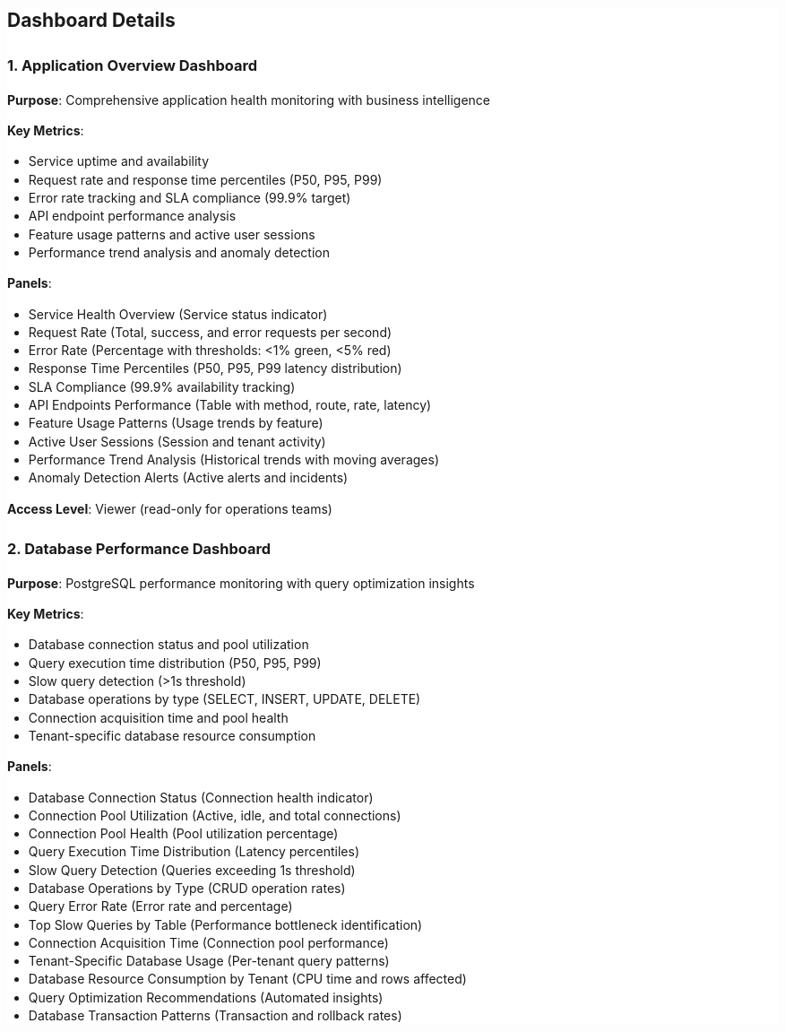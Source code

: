 ## Dashboard Details

### 1. Application Overview Dashboard

**Purpose**: Comprehensive application health monitoring with business intelligence

**Key Metrics**:
- Service uptime and availability
- Request rate and response time percentiles (P50, P95, P99)
- Error rate tracking and SLA compliance (99.9% target)
- API endpoint performance analysis
- Feature usage patterns and active user sessions
- Performance trend analysis and anomaly detection

**Panels**:
- Service Health Overview (Service status indicator)
- Request Rate (Total, success, and error requests per second)
- Error Rate (Percentage with thresholds: <1% green, <5% red)
- Response Time Percentiles (P50, P95, P99 latency distribution)
- SLA Compliance (99.9% availability tracking)
- API Endpoints Performance (Table with method, route, rate, latency)
- Feature Usage Patterns (Usage trends by feature)
- Active User Sessions (Session and tenant activity)
- Performance Trend Analysis (Historical trends with moving averages)
- Anomaly Detection Alerts (Active alerts and incidents)

**Access Level**: Viewer (read-only for operations teams)

### 2. Database Performance Dashboard

**Purpose**: PostgreSQL performance monitoring with query optimization insights

**Key Metrics**:
- Database connection status and pool utilization
- Query execution time distribution (P50, P95, P99)
- Slow query detection (>1s threshold)
- Database operations by type (SELECT, INSERT, UPDATE, DELETE)
- Connection acquisition time and pool health
- Tenant-specific database resource consumption

**Panels**:
- Database Connection Status (Connection health indicator)
- Connection Pool Utilization (Active, idle, and total connections)
- Connection Pool Health (Pool utilization percentage)
- Query Execution Time Distribution (Latency percentiles)
- Slow Query Detection (Queries exceeding 1s threshold)
- Database Operations by Type (CRUD operation rates)
- Query Error Rate (Error rate and percentage)
- Top Slow Queries by Table (Performance bottleneck identification)
- Connection Acquisition Time (Connection pool performance)
- Tenant-Specific Database Usage (Per-tenant query patterns)
- Database Resource Consumption by Tenant (CPU time and rows affected)
- Query Optimization Recommendations (Automated insights)
- Database Transaction Patterns (Transaction and rollback rates)
